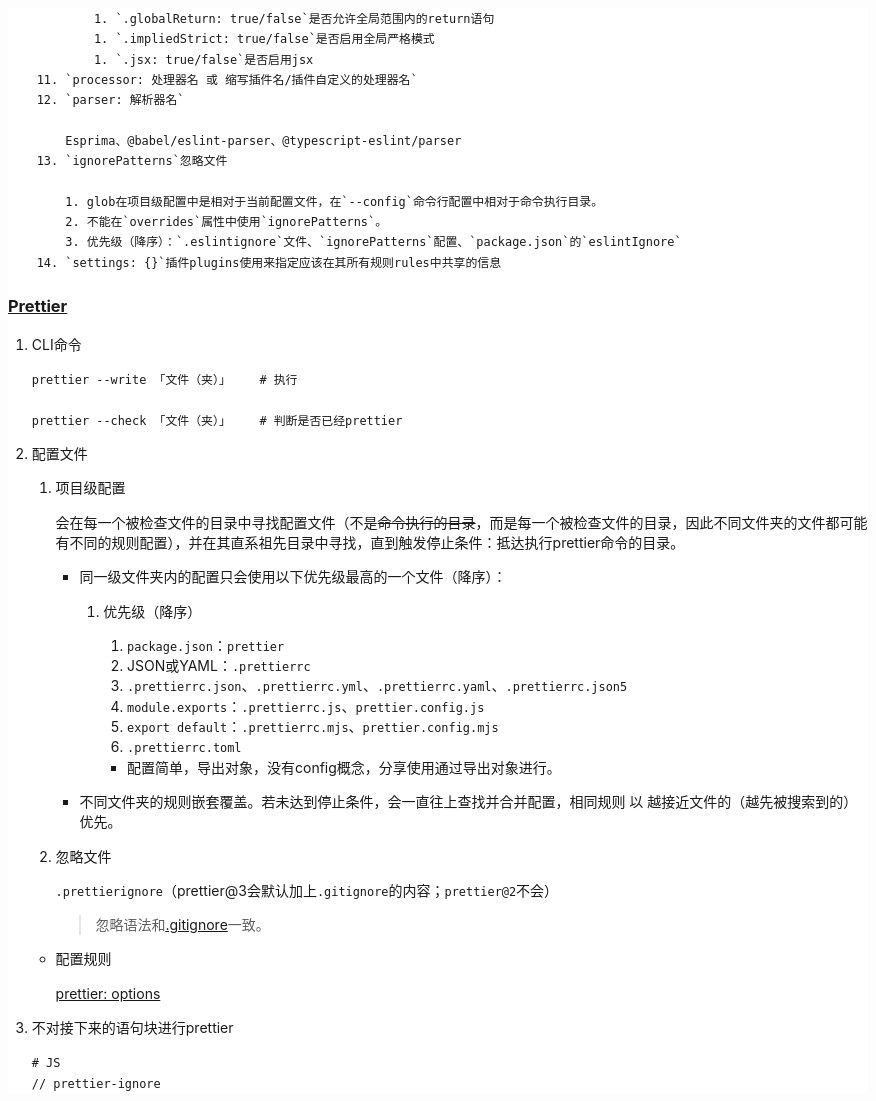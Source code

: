                1. `.globalReturn: true/false`是否允许全局范围内的return语句
                1. `.impliedStrict: true/false`是否启用全局严格模式
                1. `.jsx: true/false`是否启用jsx
        11. `processor: 处理器名 或 缩写插件名/插件自定义的处理器名`
        12. `parser: 解析器名`

            Esprima、@babel/eslint-parser、@typescript-eslint/parser
        13. `ignorePatterns`忽略文件

            1. glob在项目级配置中是相对于当前配置文件，在`--config`命令行配置中相对于命令执行目录。
            2. 不能在`overrides`属性中使用`ignorePatterns`。
            3. 优先级（降序）：`.eslintignore`文件、`ignorePatterns`配置、`package.json`的`eslintIgnore`
        14. `settings: {}`插件plugins使用来指定应该在其所有规则rules中共享的信息

### [Prettier](https://github.com/prettier/prettier)
1. CLI命令

    ```shell
    prettier --write 「文件（夹）」    # 执行

    prettier --check 「文件（夹）」    # 判断是否已经prettier
    ```
2. 配置文件

    1. 项目级配置

        会在每一个被检查文件的目录中寻找配置文件（不是~~命令执行的目录~~，而是每一个被检查文件的目录，因此不同文件夹的文件都可能有不同的规则配置），并在其直系祖先目录中寻找，直到触发停止条件：抵达执行prettier命令的目录。

        - 同一级文件夹内的配置只会使用以下优先级最高的一个文件（降序）：

            1. 优先级（降序）

                1. `package.json`：`prettier`
                2. JSON或YAML：`.prettierrc`
                3. `.prettierrc.json`、`.prettierrc.yml`、`.prettierrc.yaml`、`.prettierrc.json5`
                4. `module.exports`：`.prettierrc.js`、`prettier.config.js`
                5. `export default`：`.prettierrc.mjs`、`prettier.config.mjs`
                6. `.prettierrc.toml`

                - 配置简单，导出对象，没有config概念，分享使用通过导出对象进行。
        - 不同文件夹的规则嵌套覆盖。若未达到停止条件，会一直往上查找并合并配置，相同规则 以 越接近文件的（越先被搜索到的）优先。
    2. 忽略文件

        `.prettierignore`（prettier@3会默认加上`.gitignore`的内容；`prettier@2`不会）

        >忽略语法和[.gitignore](https://git-scm.com/docs/gitignore#_pattern_format)一致。

    - 配置规则

        [prettier: options](https://prettier.nodejs.cn/docs/en/options.html`)

3. 不对接下来的语句块进行prettier

    ```shell
    # JS
    // prettier-ignore
